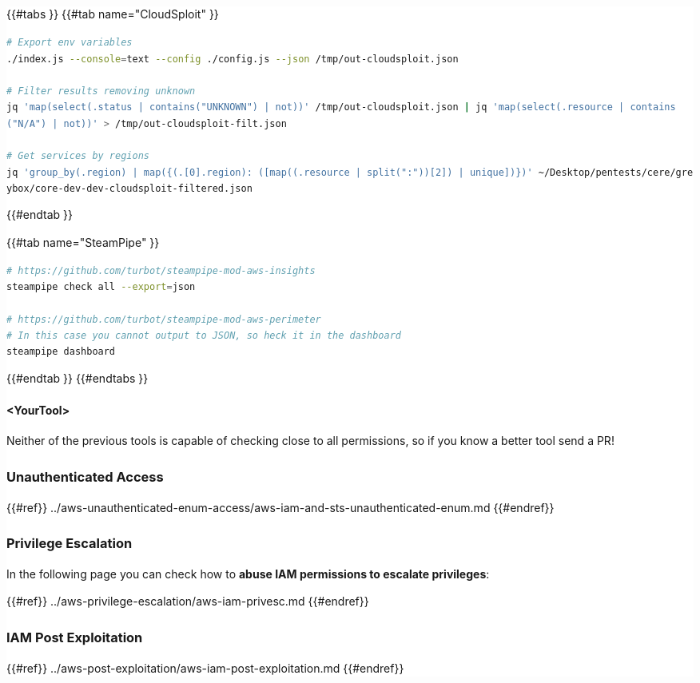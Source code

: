 {{#tabs }}
{{#tab name="CloudSploit" }}

```bash
# Export env variables
./index.js --console=text --config ./config.js --json /tmp/out-cloudsploit.json

# Filter results removing unknown
jq 'map(select(.status | contains("UNKNOWN") | not))' /tmp/out-cloudsploit.json | jq 'map(select(.resource | contains("N/A") | not))' > /tmp/out-cloudsploit-filt.json

# Get services by regions
jq 'group_by(.region) | map({(.[0].region): ([map((.resource | split(":"))[2]) | unique])})' ~/Desktop/pentests/cere/greybox/core-dev-dev-cloudsploit-filtered.json
```

{{#endtab }}

{{#tab name="SteamPipe" }}

```bash
# https://github.com/turbot/steampipe-mod-aws-insights
steampipe check all --export=json

# https://github.com/turbot/steampipe-mod-aws-perimeter
# In this case you cannot output to JSON, so heck it in the dashboard
steampipe dashboard
```

{{#endtab }}
{{#endtabs }}

#### \<YourTool>

Neither of the previous tools is capable of checking close to all permissions, so if you know a better tool send a PR!

### Unauthenticated Access

{{#ref}}
../aws-unauthenticated-enum-access/aws-iam-and-sts-unauthenticated-enum.md
{{#endref}}

### Privilege Escalation

In the following page you can check how to **abuse IAM permissions to escalate privileges**:

{{#ref}}
../aws-privilege-escalation/aws-iam-privesc.md
{{#endref}}

### IAM Post Exploitation

{{#ref}}
../aws-post-exploitation/aws-iam-post-exploitation.md
{{#endref}}
